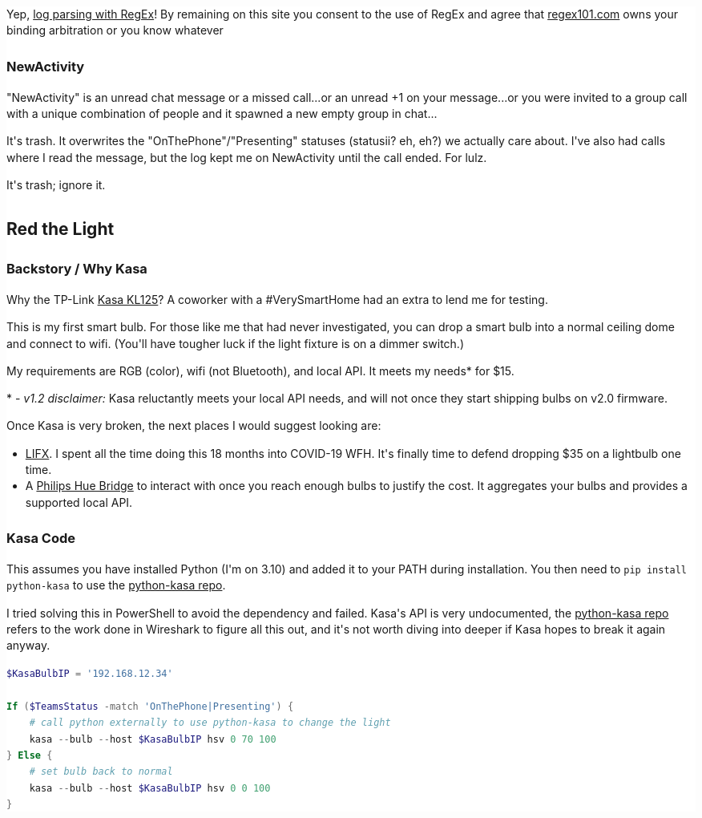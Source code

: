Yep, [log parsing with RegEx]! By remaining on this site you consent to the use of RegEx and agree that [regex101.com] owns your binding arbitration or you know whatever

### NewActivity

"NewActivity" is an unread chat message or a missed call...or an unread +1 on your message...or you were invited to a group call with a unique combination of people and it spawned a new empty group in chat...

It's trash. It overwrites the "OnThePhone"/"Presenting" statuses (statusii? eh, eh?) we actually care about. I've also had calls where I read the message, but the log kept me on NewActivity until the call ended. For lulz.

It's trash; ignore it.

## Red the Light

### Backstory / Why Kasa

Why the TP-Link [Kasa KL125]? A coworker with a #VerySmartHome had an extra to lend me for testing.

This is my first smart bulb. For those like me that had never investigated, you can drop a smart bulb into a normal ceiling dome and connect to wifi. (You'll have tougher luck if the light fixture is on a dimmer switch.)

My requirements are RGB (color), wifi (not Bluetooth), and local API. It meets my needs* for $15.

\* - _v1.2 disclaimer:_ Kasa reluctantly meets your local API needs, and will not once they start shipping bulbs on v2.0 firmware.

Once Kasa is very broken, the next places I would suggest looking are:

* [LIFX]. I spent all the time doing this 18 months into COVID-19 WFH. It's finally time to defend dropping $35 on a lightbulb one time.
* A [Philips Hue Bridge] to interact with once you reach enough bulbs to justify the cost. It aggregates your bulbs and provides a supported local API.

### Kasa Code

This assumes you have installed Python (I'm on 3.10) and added it to your PATH during installation. You then need to `pip install python-kasa` to use the [python-kasa repo].

I tried solving this in PowerShell to avoid the dependency and failed. Kasa's API is very undocumented, the [python-kasa repo] refers to the work done in Wireshark to figure all this out, and it's not worth diving into deeper if Kasa hopes to break it again anyway.

```powershell
$KasaBulbIP = '192.168.12.34'

If ($TeamsStatus -match 'OnThePhone|Presenting') {
    # call python externally to use python-kasa to change the light
    kasa --bulb --host $KasaBulbIP hsv 0 70 100
} Else {
    # set bulb back to normal
    kasa --bulb --host $KasaBulbIP hsv 0 0 100
}
```


[lights with an infrared remote]: https://www.amazon.com/HONWELL-Control-Operated-Wireless-Colors-Dimmable/dp/B07B2YLY6D/
[Kasa KL125]: https://www.amazon.com/alexa-smart-light-bulb-wifi/dp/B08TB8QBB1
[log parsing with RegEx]: https://twitter.com/brianbunke/status/1247369403840073728
[regex101.com]: https://regex101.com
[LIFX]: https://www.lifx.com/collections/lightbulbs/products/lifx-color
[Philips Hue Bridge]: https://www.philips-hue.com/en-us/p/hue-bridge/046677458478
[python-kasa repo]: https://github.com/python-kasa/python-kasa
[grab the UserID]: https://api.slack.com/methods/users.list
[issue #3028]: https://github.com/PowerShell/PowerShell/issues/3028
